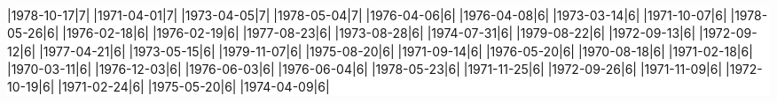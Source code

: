 |1978-10-17|7|
|1971-04-01|7|
|1973-04-05|7|
|1978-05-04|7|
|1976-04-06|6|
|1976-04-08|6|
|1973-03-14|6|
|1971-10-07|6|
|1978-05-26|6|
|1976-02-18|6|
|1976-02-19|6|
|1977-08-23|6|
|1973-08-28|6|
|1974-07-31|6|
|1979-08-22|6|
|1972-09-13|6|
|1972-09-12|6|
|1977-04-21|6|
|1973-05-15|6|
|1979-11-07|6|
|1975-08-20|6|
|1971-09-14|6|
|1976-05-20|6|
|1970-08-18|6|
|1971-02-18|6|
|1970-03-11|6|
|1976-12-03|6|
|1976-06-03|6|
|1976-06-04|6|
|1978-05-23|6|
|1971-11-25|6|
|1972-09-26|6|
|1971-11-09|6|
|1972-10-19|6|
|1971-02-24|6|
|1975-05-20|6|
|1974-04-09|6|